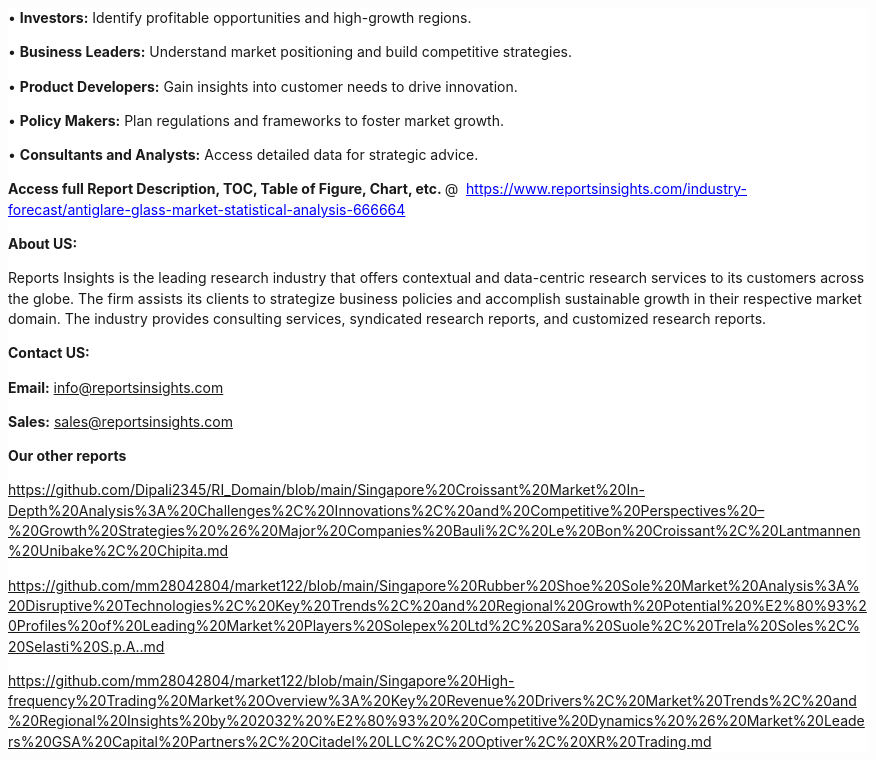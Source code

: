 • <strong>Investors:</strong> Identify profitable opportunities and high-growth regions.

• <strong>Business Leaders:</strong> Understand market positioning and build competitive strategies.

• <strong>Product Developers:</strong> Gain insights into customer needs to drive innovation.

• <strong>Policy Makers:</strong> Plan regulations and frameworks to foster market growth.

• <strong>Consultants and Analysts:</strong> Access detailed data for strategic advice.
</ul>
<strong>Access full Report Description, TOC, Table of Figure, Chart, etc. </strong>@  <a href=https://www.reportsinsights.com/industry-forecast/antiglare-glass-market-statistical-analysis-666664 style=color:#0000ff;>https://www.reportsinsights.com/industry-forecast/antiglare-glass-market-statistical-analysis-666664</a></font>

<strong><strong>About US</strong>:</strong>

Reports Insights is the leading research industry that offers contextual and data-centric research services to its customers across the globe. The firm assists its clients to strategize business policies and accomplish sustainable growth in their respective market domain. The industry provides consulting services, syndicated research reports, and customized research reports.

<strong>Contact US:</strong>

<p class=""""><b>Email:</b> <a href=mailto:info@reportsinsights.com>info@reportsinsights.com</a></p>
<p class=""""><b>Sales:</b> <a href=mailto:sales@reportsinsights.com>sales@reportsinsights.com</a></p>

<strong>Our other reports</strong>

<a href=https://github.com/Dipali2345/RI_Domain/blob/main/Singapore%20Croissant%20Market%20In-Depth%20Analysis%3A%20Challenges%2C%20Innovations%2C%20and%20Competitive%20Perspectives%20–%20Growth%20Strategies%20%26%20Major%20Companies%20Bauli%2C%20Le%20Bon%20Croissant%2C%20Lantmannen%20Unibake%2C%20Chipita.md>https://github.com/Dipali2345/RI_Domain/blob/main/Singapore%20Croissant%20Market%20In-Depth%20Analysis%3A%20Challenges%2C%20Innovations%2C%20and%20Competitive%20Perspectives%20–%20Growth%20Strategies%20%26%20Major%20Companies%20Bauli%2C%20Le%20Bon%20Croissant%2C%20Lantmannen%20Unibake%2C%20Chipita.md</a>

<a href=https://github.com/mm28042804/market122/blob/main/Singapore%20Rubber%20Shoe%20Sole%20Market%20Analysis%3A%20Disruptive%20Technologies%2C%20Key%20Trends%2C%20and%20Regional%20Growth%20Potential%20%E2%80%93%20Profiles%20of%20Leading%20Market%20Players%20Solepex%20Ltd%2C%20Sara%20Suole%2C%20Trela%20Soles%2C%20Selasti%20S.p.A..md>https://github.com/mm28042804/market122/blob/main/Singapore%20Rubber%20Shoe%20Sole%20Market%20Analysis%3A%20Disruptive%20Technologies%2C%20Key%20Trends%2C%20and%20Regional%20Growth%20Potential%20%E2%80%93%20Profiles%20of%20Leading%20Market%20Players%20Solepex%20Ltd%2C%20Sara%20Suole%2C%20Trela%20Soles%2C%20Selasti%20S.p.A..md</a>

<a href=https://github.com/mm28042804/market122/blob/main/Singapore%20High-frequency%20Trading%20Market%20Overview%3A%20Key%20Revenue%20Drivers%2C%20Market%20Trends%2C%20and%20Regional%20Insights%20by%202032%20%E2%80%93%20%20Competitive%20Dynamics%20%26%20Market%20Leaders%20GSA%20Capital%20Partners%2C%20Citadel%20LLC%2C%20Optiver%2C%20XR%20Trading.md>https://github.com/mm28042804/market122/blob/main/Singapore%20High-frequency%20Trading%20Market%20Overview%3A%20Key%20Revenue%20Drivers%2C%20Market%20Trends%2C%20and%20Regional%20Insights%20by%202032%20%E2%80%93%20%20Competitive%20Dynamics%20%26%20Market%20Leaders%20GSA%20Capital%20Partners%2C%20Citadel%20LLC%2C%20Optiver%2C%20XR%20Trading.md</a>
